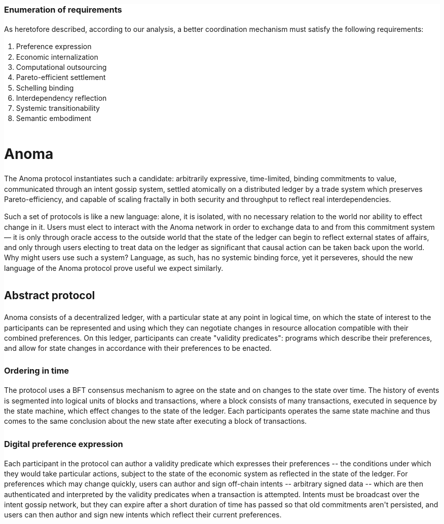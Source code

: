 ### Enumeration of requirements

As heretofore described, according to our analysis, a better coordination mechanism must satisfy the following requirements:

1. Preference expression
2. Economic internalization
3. Computational outsourcing
4. Pareto-efficient settlement
5. Schelling binding
6. Interdependency reflection
7. Systemic transitionability
8. Semantic embodiment


# Anoma

The Anoma protocol instantiates such a candidate: arbitrarily expressive, time-limited, binding commitments to value, communicated through an intent gossip system, settled atomically on a distributed ledger by a trade system which preserves Pareto-efficiency, and capable of scaling fractally in both security and throughput to reflect real interdependencies.

Such a set of protocols is like a new language: alone, it is isolated, with no necessary relation to the world nor ability to effect change in it. Users must elect to interact with the Anoma network in order to exchange data to and from this commitment system — it is only through oracle access to the outside world that the state of the ledger can begin to reflect external states of affairs, and only through users electing to treat data on the ledger as significant that causal action can be taken back upon the world. Why might users use such a system? Language, as such, has no systemic binding force, yet it perseveres, should the new language of the Anoma protocol prove useful we expect similarly.

## Abstract protocol

Anoma consists of a decentralized ledger, with a particular state at any point in logical time, on which the state of interest to the participants can be represented and using which they can negotiate changes in resource allocation compatible with their combined preferences. On this ledger, participants can create "validity predicates": programs which describe their preferences, and allow for state changes in accordance with their preferences to be enacted.

### Ordering in time

The protocol uses a BFT consensus mechanism to agree on the state and on changes to the state over time. The history of events is segmented into logical units of blocks and transactions, where a block consists of many transactions, executed in sequence by the state machine, which effect changes to the state of the ledger. Each participants operates the same state machine and thus comes to the same conclusion about the new state after executing a block of transactions.

### Digital preference expression

Each participant in the protocol can author a validity predicate which expresses their preferences -- the conditions under which they would take particular actions, subject to the state of the economic system as reflected in the state of the ledger. For preferences which may change quickly, users can author and sign off-chain intents -- arbitrary signed data -- which are then authenticated and interpreted by the validity predicates when a transaction is attempted. Intents must be broadcast over the intent gossip network, but they can expire after a short duration of time has passed so that old commitments aren't persisted, and users can then author and sign new intents which reflect their current preferences.
